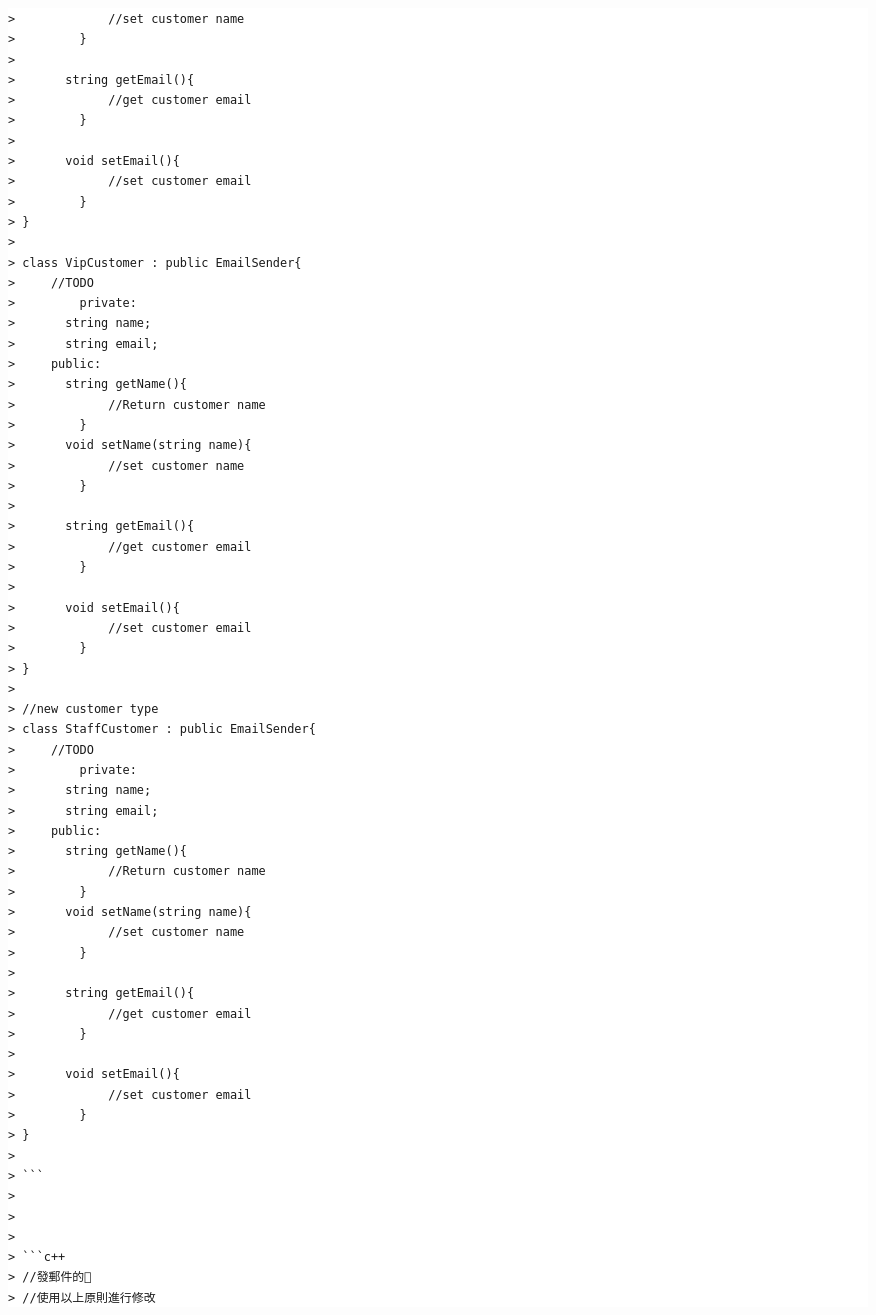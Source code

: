     >             //set customer name
    >         }
    > 
    >     	string getEmail(){
    >             //get customer email
    >         }
    > 
    >     	void setEmail(){
    >             //set customer email
    >         }
    > }
    > 
    > class VipCustomer : public EmailSender{
    >     //TODO
    >         private:
    >     	string name;
    >     	string email;
    >     public:
    >     	string getName(){
    >             //Return customer name
    >         }
    > 		void setName(string name){
    >             //set customer name
    >         }
    > 
    >     	string getEmail(){
    >             //get customer email
    >         }
    > 
    >     	void setEmail(){
    >             //set customer email
    >         }
    > }
    > 
    > //new customer type
    > class StaffCustomer : public EmailSender{
    >     //TODO
    >         private:
    >     	string name;
    >     	string email;
    >     public:
    >     	string getName(){
    >             //Return customer name
    >         }
    > 		void setName(string name){
    >             //set customer name
    >         }
    > 
    >     	string getEmail(){
    >             //get customer email
    >         }
    > 
    >     	void setEmail(){
    >             //set customer email
    >         }
    > }
    > 
    > ```
    >
    > 
    >
    > ```c++
    > //發郵件的🌰
    > //使用以上原則進行修改